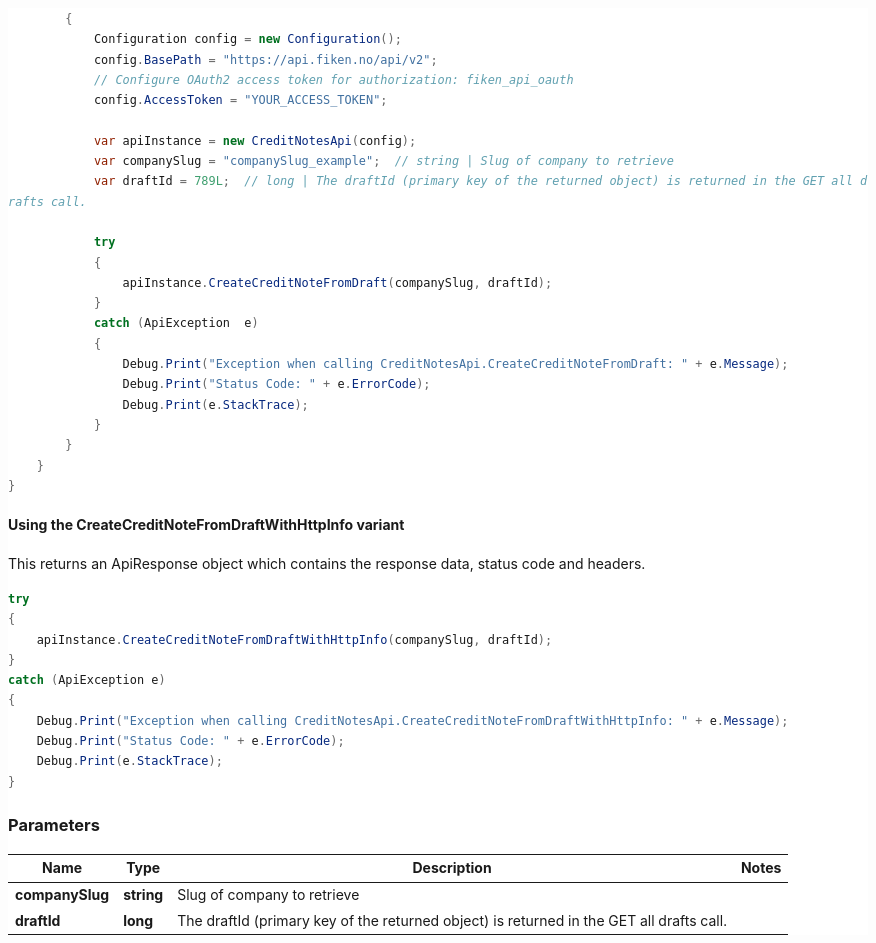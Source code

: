 ```csharp
        {
            Configuration config = new Configuration();
            config.BasePath = "https://api.fiken.no/api/v2";
            // Configure OAuth2 access token for authorization: fiken_api_oauth
            config.AccessToken = "YOUR_ACCESS_TOKEN";

            var apiInstance = new CreditNotesApi(config);
            var companySlug = "companySlug_example";  // string | Slug of company to retrieve
            var draftId = 789L;  // long | The draftId (primary key of the returned object) is returned in the GET all drafts call. 

            try
            {
                apiInstance.CreateCreditNoteFromDraft(companySlug, draftId);
            }
            catch (ApiException  e)
            {
                Debug.Print("Exception when calling CreditNotesApi.CreateCreditNoteFromDraft: " + e.Message);
                Debug.Print("Status Code: " + e.ErrorCode);
                Debug.Print(e.StackTrace);
            }
        }
    }
}
```

#### Using the CreateCreditNoteFromDraftWithHttpInfo variant
This returns an ApiResponse object which contains the response data, status code and headers.

```csharp
try
{
    apiInstance.CreateCreditNoteFromDraftWithHttpInfo(companySlug, draftId);
}
catch (ApiException e)
{
    Debug.Print("Exception when calling CreditNotesApi.CreateCreditNoteFromDraftWithHttpInfo: " + e.Message);
    Debug.Print("Status Code: " + e.ErrorCode);
    Debug.Print(e.StackTrace);
}
```

### Parameters

| Name | Type | Description | Notes |
|------|------|-------------|-------|
| **companySlug** | **string** | Slug of company to retrieve |  |
| **draftId** | **long** | The draftId (primary key of the returned object) is returned in the GET all drafts call.  |  |
